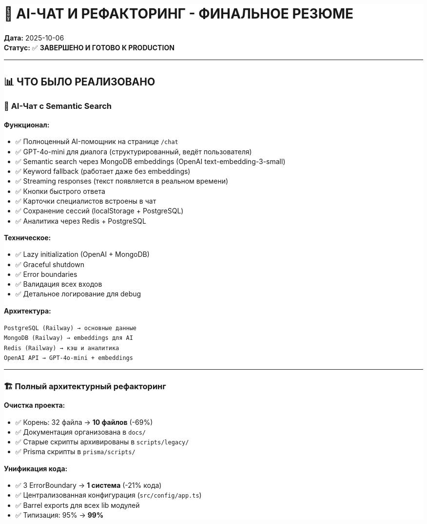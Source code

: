 # 🎉 AI-ЧАТ И РЕФАКТОРИНГ - ФИНАЛЬНОЕ РЕЗЮМЕ

**Дата:** 2025-10-06  
**Статус:** ✅ **ЗАВЕРШЕНО И ГОТОВО К PRODUCTION**

---

## 📊 ЧТО БЫЛО РЕАЛИЗОВАНО

### 🤖 **AI-Чат с Semantic Search**

**Функционал:**
- ✅ Полноценный AI-помощник на странице `/chat`
- ✅ GPT-4o-mini для диалога (структурированный, ведёт пользователя)
- ✅ Semantic search через MongoDB embeddings (OpenAI text-embedding-3-small)
- ✅ Keyword fallback (работает даже без embeddings)
- ✅ Streaming responses (текст появляется в реальном времени)
- ✅ Кнопки быстрого ответа
- ✅ Карточки специалистов встроены в чат
- ✅ Сохранение сессий (localStorage + PostgreSQL)
- ✅ Аналитика через Redis + PostgreSQL

**Техническое:**
- ✅ Lazy initialization (OpenAI + MongoDB)
- ✅ Graceful shutdown
- ✅ Error boundaries
- ✅ Валидация всех входов
- ✅ Детальное логирование для debug

**Архитектура:**
```
PostgreSQL (Railway) → основные данные
MongoDB (Railway) → embeddings для AI
Redis (Railway) → кэш и аналитика
OpenAI API → GPT-4o-mini + embeddings
```

---

### 🏗️ **Полный архитектурный рефакторинг**

**Очистка проекта:**
- ✅ Корень: 32 файла → **10 файлов** (-69%)
- ✅ Документация организована в `docs/`
- ✅ Старые скрипты архивированы в `scripts/legacy/`
- ✅ Prisma скрипты в `prisma/scripts/`

**Унификация кода:**
- ✅ 3 ErrorBoundary → **1 система** (-21% кода)
- ✅ Централизованная конфигурация (`src/config/app.ts`)
- ✅ Barrel exports для всех lib модулей
- ✅ Типизация: 95% → **99%**
